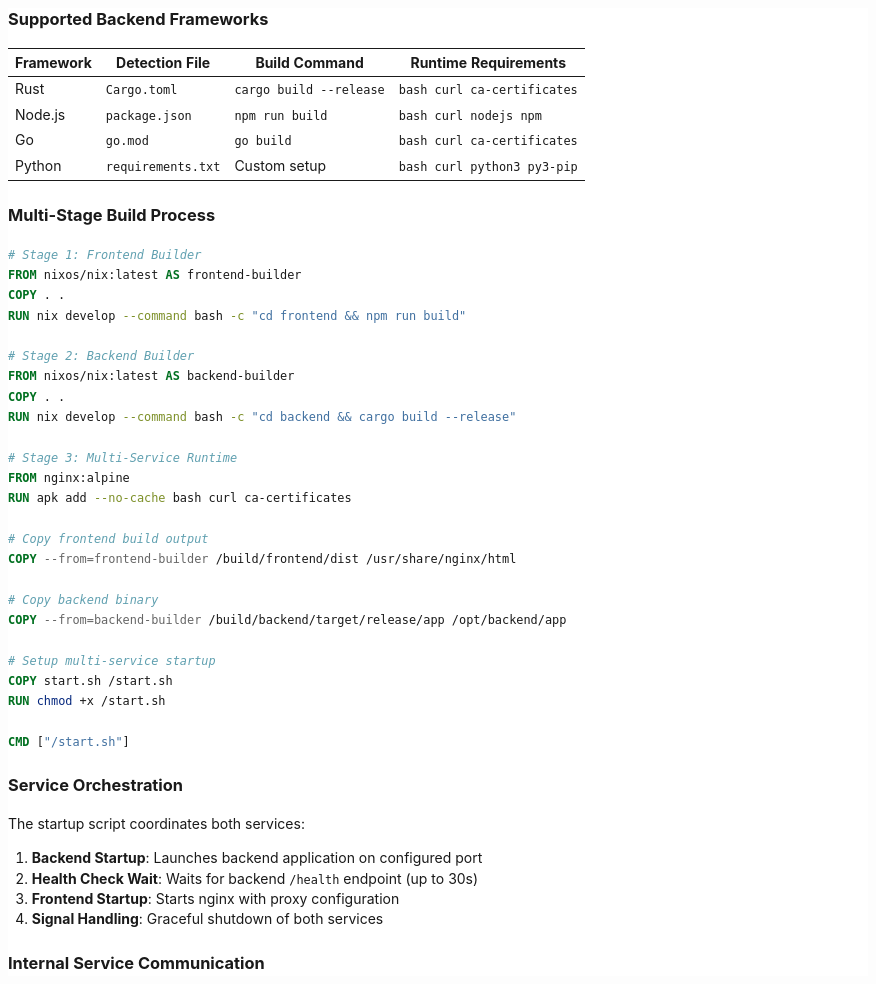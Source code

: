

### Supported Backend Frameworks

| Framework | Detection File | Build Command | Runtime Requirements |
|-----------|---------------|---------------|---------------------|
| Rust | `Cargo.toml` | `cargo build --release` | `bash curl ca-certificates` |
| Node.js | `package.json` | `npm run build` | `bash curl nodejs npm` |
| Go | `go.mod` | `go build` | `bash curl ca-certificates` |
| Python | `requirements.txt` | Custom setup | `bash curl python3 py3-pip` |

### Multi-Stage Build Process

```dockerfile
# Stage 1: Frontend Builder
FROM nixos/nix:latest AS frontend-builder
COPY . .
RUN nix develop --command bash -c "cd frontend && npm run build"

# Stage 2: Backend Builder  
FROM nixos/nix:latest AS backend-builder
COPY . .
RUN nix develop --command bash -c "cd backend && cargo build --release"

# Stage 3: Multi-Service Runtime
FROM nginx:alpine
RUN apk add --no-cache bash curl ca-certificates

# Copy frontend build output
COPY --from=frontend-builder /build/frontend/dist /usr/share/nginx/html

# Copy backend binary
COPY --from=backend-builder /build/backend/target/release/app /opt/backend/app

# Setup multi-service startup
COPY start.sh /start.sh
RUN chmod +x /start.sh

CMD ["/start.sh"]
```

### Service Orchestration

The startup script coordinates both services:

1. **Backend Startup**: Launches backend application on configured port
2. **Health Check Wait**: Waits for backend `/health` endpoint (up to 30s)
3. **Frontend Startup**: Starts nginx with proxy configuration
4. **Signal Handling**: Graceful shutdown of both services

### Internal Service Communication
